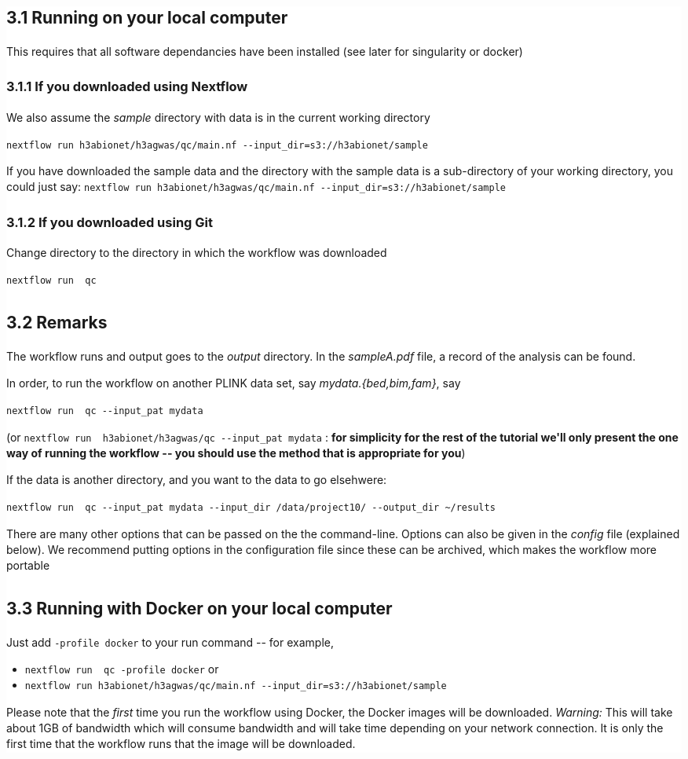 
## 3.1 Running on your local computer 

This requires that all software dependancies have been installed (see later for singularity or docker) 

### 3.1.1 If you downloaded using Nextflow

We also assume the _sample_ directory with data is in the current working directory

`nextflow run h3abionet/h3agwas/qc/main.nf --input_dir=s3://h3abionet/sample`

If you have downloaded the sample data and the directory with the sample data is a sub-directory of your working directory, you could just say: `nextflow run h3abionet/h3agwas/qc/main.nf --input_dir=s3://h3abionet/sample`


### 3.1.2 If you downloaded using Git

Change directory to the directory in which the workflow was downloaded

`nextflow run  qc`

## 3.2 Remarks

The workflow runs and output goes to the _output_ directory. In the
_sampleA.pdf_ file, a record of the analysis can be found.

In order, to run the workflow on another PLINK data set, say _mydata.{bed,bim,fam}_, say

`nextflow run  qc --input_pat mydata`

(or `nextflow run  h3abionet/h3agwas/qc --input_pat mydata` : **for simplicity for the rest of the tutorial we'll only present the one way of running the workflow -- you should use the method that is appropriate for you**)

If the data is another directory, and you want to the data to go elsehwere:

`nextflow run  qc --input_pat mydata --input_dir /data/project10/ --output_dir ~/results `

There are many other options that can be passed on the the command-line. Options can also be given in the _config_ file (explained below). We recommend putting options in the configuration file since these can be archived, which makes the workflow more portable

## 3.3 Running with Docker on your local computer

Just add `-profile docker` to your run command -- for example, 

* `nextflow run  qc -profile docker`   or
* `nextflow run h3abionet/h3agwas/qc/main.nf --input_dir=s3://h3abionet/sample`

Please note that the _first_ time you run the workflow using Docker,  the Docker images will be downloaded. *Warning:* This will take about 1GB of bandwidth which will consume bandwidth and will take time depending on your network connection. It is only the first time that the workflow runs that the image will be downloaded.

